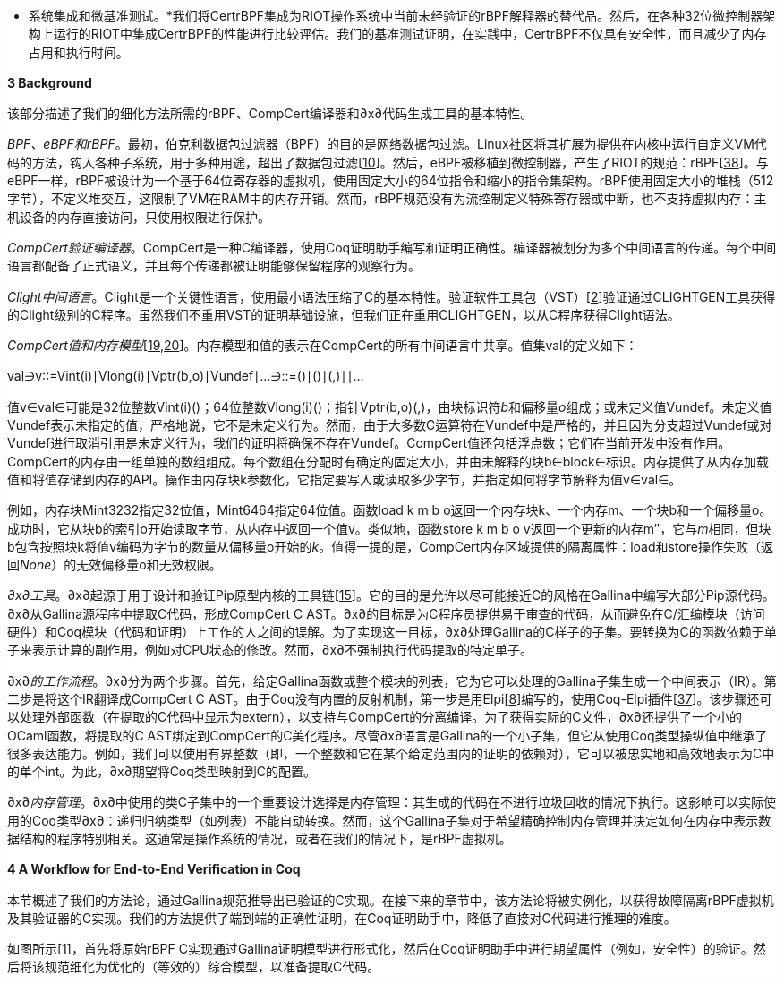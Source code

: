 - 系统集成和微基准测试。*我们将CertrBPF集成为RIOT操作系统中当前未经验证的rBPF解释器的替代品。然后，在各种32位微控制器架构上运行的RIOT中集成CertrBPF的性能进行比较评估。我们的基准测试证明，在实践中，CertrBPF不仅具有安全性，而且减少了内存占用和执行时间。

**3 Background**

该部分描述了我们的细化方法所需的rBPF、CompCert编译器和∂x∂代码生成工具的基本特性。

*BPF、eBPF和rBPF*。最初，伯克利数据包过滤器（BPF）的目的是网络数据包过滤。Linux社区将其扩展为提供在内核中运行自定义VM代码的方法，钩入各种子系统，用于多种用途，超出了数据包过滤[[10](https://link.springer.com/chapter/10.1007/978-3-031-13188-2_15#ref-CR10)]。然后，eBPF被移植到微控制器，产生了RIOT的规范：rBPF[[38](https://link.springer.com/chapter/10.1007/978-3-031-13188-2_15#ref-CR38)]。与eBPF一样，rBPF被设计为一个基于64位寄存器的虚拟机，使用固定大小的64位指令和缩小的指令集架构。rBPF使用固定大小的堆栈（512字节），不定义堆交互，这限制了VM在RAM中的内存开销。然而，rBPF规范没有为流控制定义特殊寄存器或中断，也不支持虚拟内存：主机设备的内存直接访问，只使用权限进行保护。

*CompCert验证编译器*。CompCert是一种C编译器，使用Coq证明助手编写和证明正确性。编译器被划分为多个中间语言的传递。每个中间语言都配备了正式语义，并且每个传递都被证明能够保留程序的观察行为。

*Clight中间语言*。Clight是一个关键性语言，使用最小语法压缩了C的基本特性。验证软件工具包（VST）[[2](https://link.springer.com/chapter/10.1007/978-3-031-13188-2_15#ref-CR2)]验证通过CLIGHTGEN工具获得的Clight级别的C程序。虽然我们不重用VST的证明基础设施，但我们正在重用CLIGHTGEN，以从C程序获得Clight语法。

*CompCert值和内存模型*[[19](https://link.springer.com/chapter/10.1007/978-3-031-13188-2_15#ref-CR19),[20](https://link.springer.com/chapter/10.1007/978-3-031-13188-2_15#ref-CR20)]。内存模型和值的表示在CompCert的所有中间语言中共享。值集val的定义如下：

val∋v::=Vint(i)∣Vlong(i)∣Vptr(b,o)∣Vundef∣…∋::=()∣()∣(,)∣∣…

值v∈val∈可能是32位整数Vint(i)()；64位整数Vlong(i)()；指针Vptr(b,o)(,)，由块标识符*b*和偏移量*o*组成；或未定义值Vundef。未定义值Vundef表示未指定的值，严格地说，它不是未定义行为。然而，由于大多数C运算符在Vundef中是严格的，并且因为分支超过Vundef或对Vundef进行取消引用是未定义行为，我们的证明将确保不存在Vundef。CompCert值还包括浮点数；它们在当前开发中没有作用。CompCert的内存由一组单独的数组组成。每个数组在分配时有确定的固定大小，并由未解释的块b∈block∈标识。内存提供了从内存加载值和将值存储到内存的API。操作由内存块k参数化，它指定要写入或读取多少字节，并指定如何将字节解释为值v∈val∈。

例如，内存块Mint3232指定32位值，Mint6464指定64位值。函数load k m b o返回一个内存块k、一个内存m、一个块b和一个偏移量o。成功时，它从块b的索引o开始读取字节，从内存中返回一个值v。类似地，函数store k m b o v返回一个更新的内存m′′，它与*m*相同，但块b包含按照块k将值v编码为字节的数量从偏移量o开始的*k*。值得一提的是，CompCert内存区域提供的隔离属性：load和store操作失败（返回*None*）的无效偏移量o和无效权限。

*∂x∂工具*。∂x∂起源于用于设计和验证Pip原型内核的工具链[[15](https://link.springer.com/chapter/10.1007/978-3-031-13188-2_15#ref-CR15)]。它的目的是允许以尽可能接近C的风格在Gallina中编写大部分Pip源代码。∂x∂从Gallina源程序中提取C代码，形成CompCert C AST。∂x∂的目标是为C程序员提供易于审查的代码，从而避免在C/汇编模块（访问硬件）和Coq模块（代码和证明）上工作的人之间的误解。为了实现这一目标，∂x∂处理Gallina的C样子的子集。要转换为C的函数依赖于单子来表示计算的副作用，例如对CPU状态的修改。然而，∂x∂不强制执行代码提取的特定单子。

∂x∂*的工作流程*。∂x∂分为两个步骤。首先，给定Gallina函数或整个模块的列表，它为它可以处理的Gallina子集生成一个中间表示（IR）。第二步是将这个IR翻译成CompCert C AST。由于Coq没有内置的反射机制，第一步是用Elpi[[8](https://link.springer.com/chapter/10.1007/978-3-031-13188-2_15#ref-CR8)]编写的，使用Coq-Elpi插件[[37](https://link.springer.com/chapter/10.1007/978-3-031-13188-2_15#ref-CR37)]。该步骤还可以处理外部函数（在提取的C代码中显示为extern），以支持与CompCert的分离编译。为了获得实际的C文件，∂x∂还提供了一个小的OCaml函数，将提取的C AST绑定到CompCert的C美化程序。尽管∂x∂语言是Gallina的一个小子集，但它从使用Coq类型操纵值中继承了很多表达能力。例如，我们可以使用有界整数（即，一个整数和它在某个给定范围内的证明的依赖对），它可以被忠实地和高效地表示为C中的单个int。为此，∂x∂期望将Coq类型映射到C的配置。

∂x∂*内存管理*。∂x∂中使用的类C子集中的一个重要设计选择是内存管理：其生成的代码在不进行垃圾回收的情况下执行。这影响可以实际使用的Coq类型∂x∂：递归归纳类型（如列表）不能自动转换。然而，这个Gallina子集对于希望精确控制内存管理并决定如何在内存中表示数据结构的程序特别相关。这通常是操作系统的情况，或者在我们的情况下，是rBPF虚拟机。

**4 A Workflow for End-to-End Verification in Coq**

本节概述了我们的方法论，通过Gallina规范推导出已验证的C实现。在接下来的章节中，该方法论将被实例化，以获得故障隔离rBPF虚拟机及其验证器的C实现。我们的方法提供了端到端的正确性证明，在Coq证明助手中，降低了直接对C代码进行推理的难度。

如图所示[1]，首先将原始rBPF C实现通过Gallina证明模型进行形式化，然后在Coq证明助手中进行期望属性（例如，安全性）的验证。然后将该规范细化为优化的（等效的）综合模型，以准备提取C代码。
